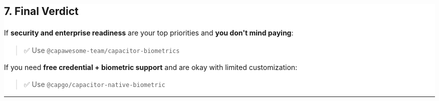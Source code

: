 ## 7. Final Verdict

If **security and enterprise readiness** are your top priorities and **you don't mind paying**:

> ✅ Use `@capawesome-team/capacitor-biometrics`

If you need **free credential + biometric support** and are okay with limited customization:

> ✅ Use `@capgo/capacitor-native-biometric`

---
